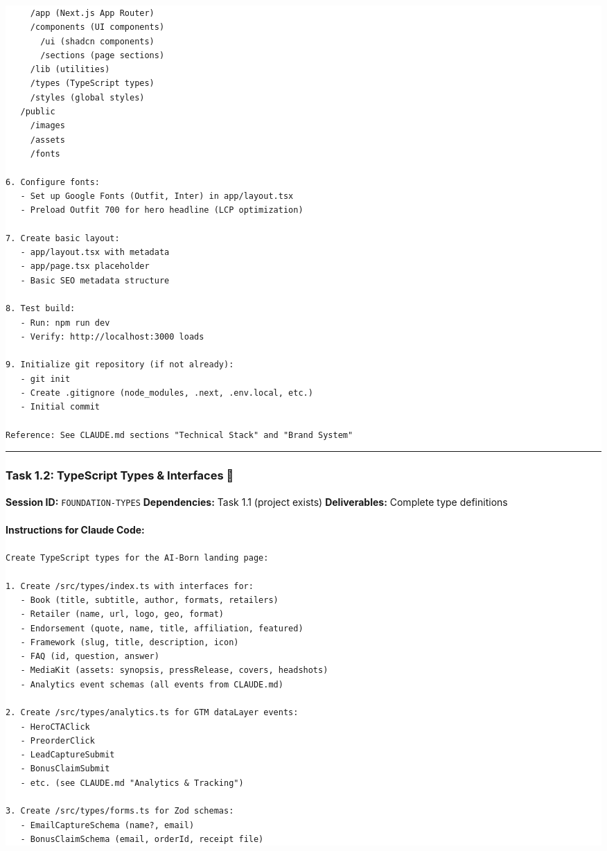 ```
     /app (Next.js App Router)
     /components (UI components)
       /ui (shadcn components)
       /sections (page sections)
     /lib (utilities)
     /types (TypeScript types)
     /styles (global styles)
   /public
     /images
     /assets
     /fonts

6. Configure fonts:
   - Set up Google Fonts (Outfit, Inter) in app/layout.tsx
   - Preload Outfit 700 for hero headline (LCP optimization)

7. Create basic layout:
   - app/layout.tsx with metadata
   - app/page.tsx placeholder
   - Basic SEO metadata structure

8. Test build:
   - Run: npm run dev
   - Verify: http://localhost:3000 loads

9. Initialize git repository (if not already):
   - git init
   - Create .gitignore (node_modules, .next, .env.local, etc.)
   - Initial commit

Reference: See CLAUDE.md sections "Technical Stack" and "Brand System"
```

---

### Task 1.2: TypeScript Types & Interfaces 🔗
**Session ID:** `FOUNDATION-TYPES`
**Dependencies:** Task 1.1 (project exists)
**Deliverables:** Complete type definitions

#### Instructions for Claude Code:
```
Create TypeScript types for the AI-Born landing page:

1. Create /src/types/index.ts with interfaces for:
   - Book (title, subtitle, author, formats, retailers)
   - Retailer (name, url, logo, geo, format)
   - Endorsement (quote, name, title, affiliation, featured)
   - Framework (slug, title, description, icon)
   - FAQ (id, question, answer)
   - MediaKit (assets: synopsis, pressRelease, covers, headshots)
   - Analytics event schemas (all events from CLAUDE.md)

2. Create /src/types/analytics.ts for GTM dataLayer events:
   - HeroCTAClick
   - PreorderClick
   - LeadCaptureSubmit
   - BonusClaimSubmit
   - etc. (see CLAUDE.md "Analytics & Tracking")

3. Create /src/types/forms.ts for Zod schemas:
   - EmailCaptureSchema (name?, email)
   - BonusClaimSchema (email, orderId, receipt file)
```